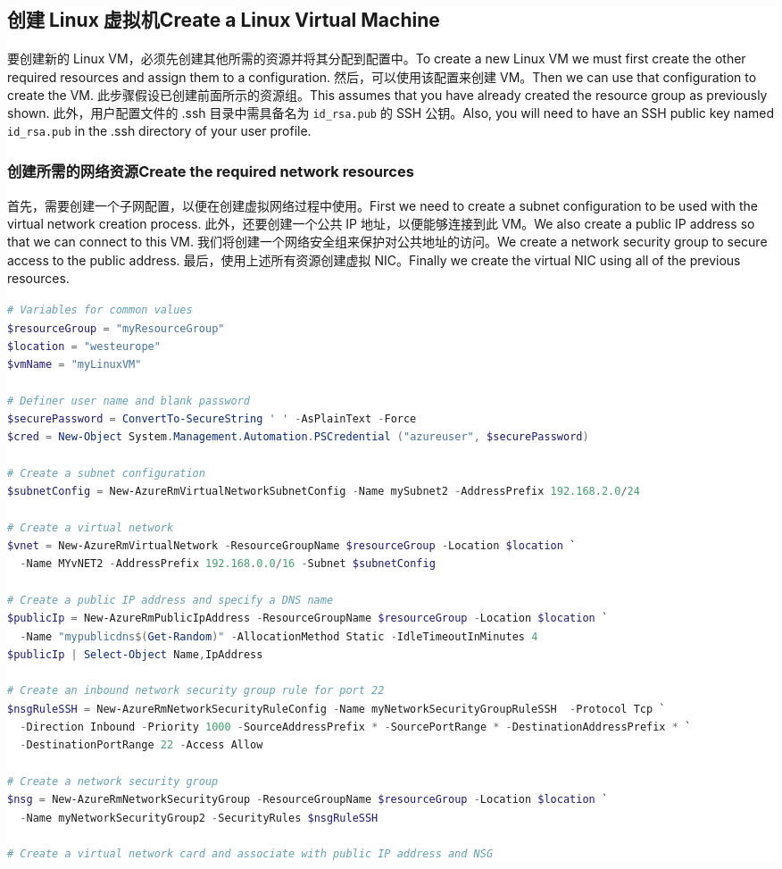## <a name="create-a-linux-virtual-machine"></a><span data-ttu-id="2d1e2-154">创建 Linux 虚拟机</span><span class="sxs-lookup"><span data-stu-id="2d1e2-154">Create a Linux Virtual Machine</span></span>

<span data-ttu-id="2d1e2-155">要创建新的 Linux VM，必须先创建其他所需的资源并将其分配到配置中。</span><span class="sxs-lookup"><span data-stu-id="2d1e2-155">To create a new Linux VM we must first create the other required resources and assign them to a configuration.</span></span> <span data-ttu-id="2d1e2-156">然后，可以使用该配置来创建 VM。</span><span class="sxs-lookup"><span data-stu-id="2d1e2-156">Then we can use that configuration to create the VM.</span></span> <span data-ttu-id="2d1e2-157">此步骤假设已创建前面所示的资源组。</span><span class="sxs-lookup"><span data-stu-id="2d1e2-157">This assumes that you have already created the resource group as previously shown.</span></span> <span data-ttu-id="2d1e2-158">此外，用户配置文件的 .ssh 目录中需具备名为 `id_rsa.pub` 的 SSH 公钥。</span><span class="sxs-lookup"><span data-stu-id="2d1e2-158">Also, you will need to have an SSH public key named `id_rsa.pub` in the .ssh directory of your user profile.</span></span>

### <a name="create-the-required-network-resources"></a><span data-ttu-id="2d1e2-159">创建所需的网络资源</span><span class="sxs-lookup"><span data-stu-id="2d1e2-159">Create the required network resources</span></span>

<span data-ttu-id="2d1e2-160">首先，需要创建一个子网配置，以便在创建虚拟网络过程中使用。</span><span class="sxs-lookup"><span data-stu-id="2d1e2-160">First we need to create a subnet configuration to be used with the virtual network creation process.</span></span> <span data-ttu-id="2d1e2-161">此外，还要创建一个公共 IP 地址，以便能够连接到此 VM。</span><span class="sxs-lookup"><span data-stu-id="2d1e2-161">We also create a public IP address so that we can connect to this VM.</span></span> <span data-ttu-id="2d1e2-162">我们将创建一个网络安全组来保护对公共地址的访问。</span><span class="sxs-lookup"><span data-stu-id="2d1e2-162">We create a network security group to secure access to the public address.</span></span> <span data-ttu-id="2d1e2-163">最后，使用上述所有资源创建虚拟 NIC。</span><span class="sxs-lookup"><span data-stu-id="2d1e2-163">Finally we create the virtual NIC using all of the previous resources.</span></span>

```powershell
# Variables for common values
$resourceGroup = "myResourceGroup"
$location = "westeurope"
$vmName = "myLinuxVM"

# Definer user name and blank password
$securePassword = ConvertTo-SecureString ' ' -AsPlainText -Force
$cred = New-Object System.Management.Automation.PSCredential ("azureuser", $securePassword)

# Create a subnet configuration
$subnetConfig = New-AzureRmVirtualNetworkSubnetConfig -Name mySubnet2 -AddressPrefix 192.168.2.0/24

# Create a virtual network
$vnet = New-AzureRmVirtualNetwork -ResourceGroupName $resourceGroup -Location $location `
  -Name MYvNET2 -AddressPrefix 192.168.0.0/16 -Subnet $subnetConfig

# Create a public IP address and specify a DNS name
$publicIp = New-AzureRmPublicIpAddress -ResourceGroupName $resourceGroup -Location $location `
  -Name "mypublicdns$(Get-Random)" -AllocationMethod Static -IdleTimeoutInMinutes 4
$publicIp | Select-Object Name,IpAddress

# Create an inbound network security group rule for port 22
$nsgRuleSSH = New-AzureRmNetworkSecurityRuleConfig -Name myNetworkSecurityGroupRuleSSH  -Protocol Tcp `
  -Direction Inbound -Priority 1000 -SourceAddressPrefix * -SourcePortRange * -DestinationAddressPrefix * `
  -DestinationPortRange 22 -Access Allow

# Create a network security group
$nsg = New-AzureRmNetworkSecurityGroup -ResourceGroupName $resourceGroup -Location $location `
  -Name myNetworkSecurityGroup2 -SecurityRules $nsgRuleSSH

# Create a virtual network card and associate with public IP address and NSG
```